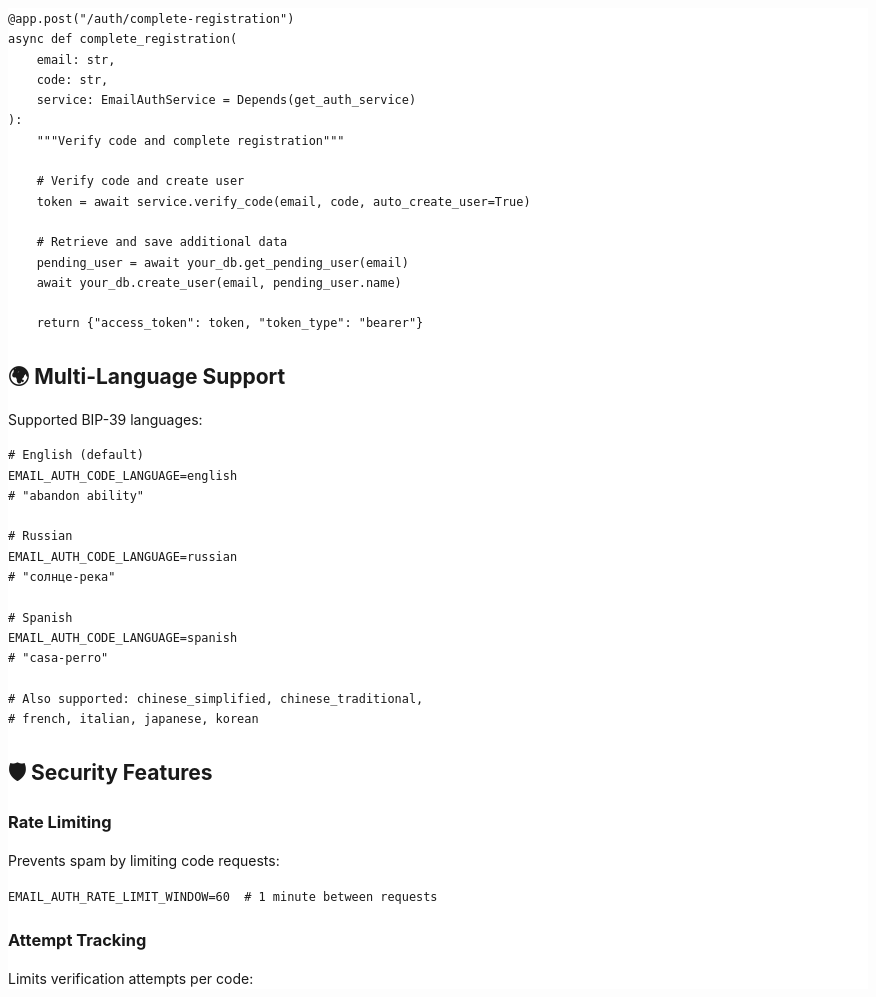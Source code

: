 ```
@app.post("/auth/complete-registration")
async def complete_registration(
    email: str,
    code: str,
    service: EmailAuthService = Depends(get_auth_service)
):
    """Verify code and complete registration"""
    
    # Verify code and create user
    token = await service.verify_code(email, code, auto_create_user=True)
    
    # Retrieve and save additional data
    pending_user = await your_db.get_pending_user(email)
    await your_db.create_user(email, pending_user.name)
    
    return {"access_token": token, "token_type": "bearer"}
```

## 🌍 Multi-Language Support

Supported BIP-39 languages:

```
# English (default)
EMAIL_AUTH_CODE_LANGUAGE=english
# "abandon ability"

# Russian
EMAIL_AUTH_CODE_LANGUAGE=russian
# "солнце-река"

# Spanish
EMAIL_AUTH_CODE_LANGUAGE=spanish
# "casa-perro"

# Also supported: chinese_simplified, chinese_traditional, 
# french, italian, japanese, korean
```

## 🛡️ Security Features

### Rate Limiting

Prevents spam by limiting code requests:

```
EMAIL_AUTH_RATE_LIMIT_WINDOW=60  # 1 minute between requests
```

### Attempt Tracking

Limits verification attempts per code:
